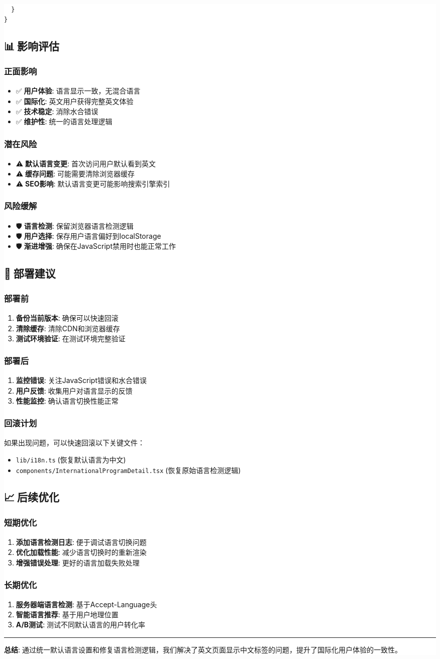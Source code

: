 ```typescript
  }
}
```

## 📊 影响评估

### 正面影响
- ✅ **用户体验**: 语言显示一致，无混合语言
- ✅ **国际化**: 英文用户获得完整英文体验
- ✅ **技术稳定**: 消除水合错误
- ✅ **维护性**: 统一的语言处理逻辑

### 潜在风险
- ⚠️ **默认语言变更**: 首次访问用户默认看到英文
- ⚠️ **缓存问题**: 可能需要清除浏览器缓存
- ⚠️ **SEO影响**: 默认语言变更可能影响搜索引擎索引

### 风险缓解
- 🛡️ **语言检测**: 保留浏览器语言检测逻辑
- 🛡️ **用户选择**: 保存用户语言偏好到localStorage
- 🛡️ **渐进增强**: 确保在JavaScript禁用时也能正常工作

## 🚀 部署建议

### 部署前
1. **备份当前版本**: 确保可以快速回滚
2. **清除缓存**: 清除CDN和浏览器缓存
3. **测试环境验证**: 在测试环境完整验证

### 部署后
1. **监控错误**: 关注JavaScript错误和水合错误
2. **用户反馈**: 收集用户对语言显示的反馈
3. **性能监控**: 确认语言切换性能正常

### 回滚计划
如果出现问题，可以快速回滚以下关键文件：
- `lib/i18n.ts` (恢复默认语言为中文)
- `components/InternationalProgramDetail.tsx` (恢复原始语言检测逻辑)

## 📈 后续优化

### 短期优化
1. **添加语言检测日志**: 便于调试语言切换问题
2. **优化加载性能**: 减少语言切换时的重新渲染
3. **增强错误处理**: 更好的语言加载失败处理

### 长期优化
1. **服务器端语言检测**: 基于Accept-Language头
2. **智能语言推荐**: 基于用户地理位置
3. **A/B测试**: 测试不同默认语言的用户转化率

---

**总结**: 通过统一默认语言设置和修复语言检测逻辑，我们解决了英文页面显示中文标签的问题，提升了国际化用户体验的一致性。
